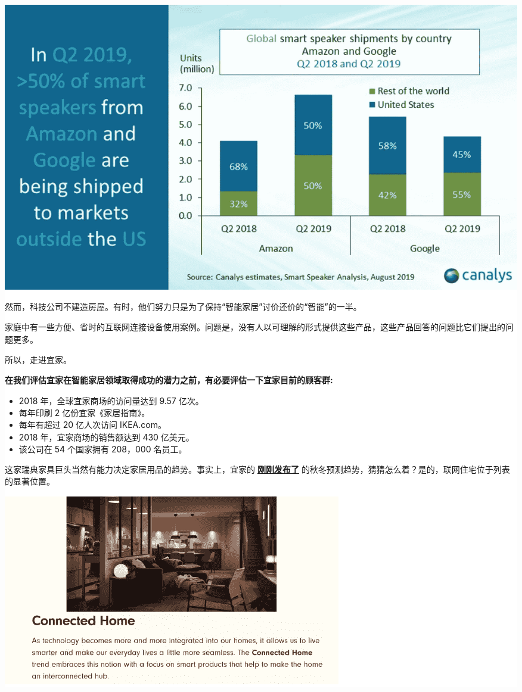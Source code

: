 ![](img/e715320f82bba6604fba401cc1c773ed.png)

然而，科技公司不建造房屋。有时，他们努力只是为了保持“智能家居”讨价还价的“智能”的一半。

家庭中有一些方便、省时的互联网连接设备使用案例。问题是，没有人以可理解的形式提供这些产品，这些产品回答的问题比它们提出的问题更多。

所以，走进宜家。

**在我们评估宜家在智能家居领域取得成功的潜力之前，有必要评估一下宜家目前的顾客群:**

*   2018 年，全球宜家商场的访问量达到 9.57 亿次。
*   每年印刷 2 亿份宜家《家居指南》。
*   每年有超过 20 亿人次访问 IKEA.com。
*   2018 年，宜家商场的销售额达到 430 亿美元。
*   该公司在 54 个国家拥有 208，000 名员工。

这家瑞典家具巨头当然有能力决定家居用品的趋势。事实上，宜家的 [**刚刚发布了**](https://www.housebeautiful.com/uk/decorate/a28830445/ikea-autumn-winter-trends/) 的秋冬预测趋势，猜猜怎么着？是的，联网住宅位于列表的显著位置。

![](img/23ef3794cfc4088a3f2bdbc586db5192.png)
